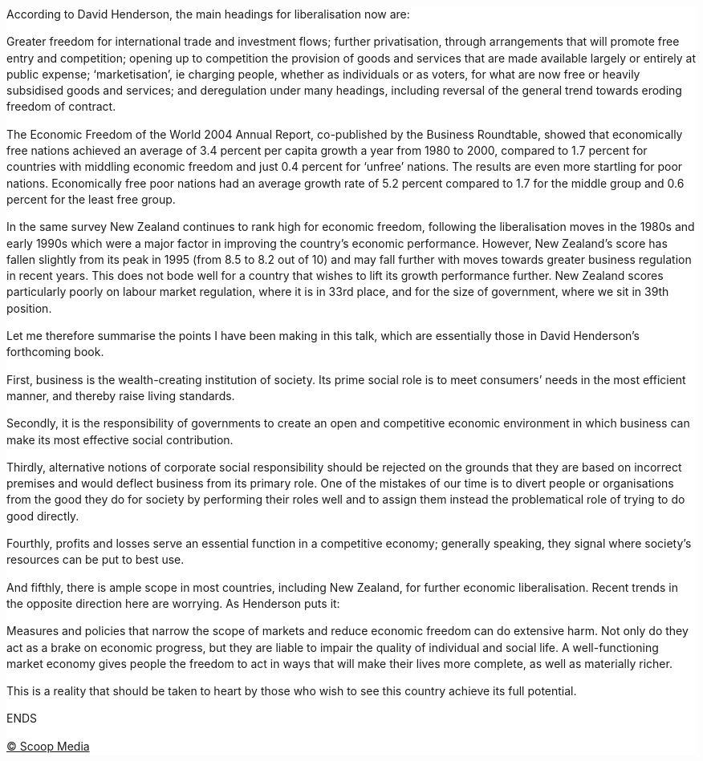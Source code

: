 According to David Henderson, the main headings for liberalisation now are:

Greater freedom for international trade and investment flows; further privatisation, through arrangements that will promote free entry and competition; opening up to competition the provision of goods and services that are made available largely or entirely at public expense; ‘marketisation’, ie charging people, whether as individuals or as voters, for what are now free or heavily subsidised goods and services; and deregulation under many headings, including reversal of the general trend towards eroding freedom of contract.

The Economic Freedom of the World 2004 Annual Report, co-published by the Business Roundtable, showed that economically free nations achieved an average of 3.4 percent per capita growth a year from 1980 to 2000, compared to 1.7 percent for countries with middling economic freedom and just 0.4 percent for ‘unfree’ nations. The results are even more startling for poor nations. Economically free poor nations had an average growth rate of 5.2 percent compared to 1.7 for the middle group and 0.6 percent for the least free group.

In the same survey New Zealand continues to rank high for economic freedom, following the liberalisation moves in the 1980s and early 1990s which were a major factor in improving the country’s economic performance. However, New Zealand’s score has fallen slightly from its peak in 1995 (from 8.5 to 8.2 out of 10) and may fall further with moves towards greater business regulation in recent years. This does not bode well for a country that wishes to lift its growth performance further. New Zealand scores particularly poorly on labour market regulation, where it is in 33rd place, and for the size of government, where we sit in 39th position.

Let me therefore summarise the points I have been making in this talk, which are essentially those in David Henderson’s forthcoming book.

First, business is the wealth-creating institution of society. Its prime social role is to meet consumers’ needs in the most efficient manner, and thereby raise living standards.

Secondly, it is the responsibility of governments to create an open and competitive economic environment in which business can make its most effective social contribution.

Thirdly, alternative notions of corporate social responsibility should be rejected on the grounds that they are based on incorrect premises and would deflect business from its primary role. One of the mistakes of our time is to divert people or organisations from the good they do for society by performing their roles well and to assign them instead the problematical role of trying to do good directly.

Fourthly, profits and losses serve an essential function in a competitive economy; generally speaking, they signal where society’s resources can be put to best use.

And fifthly, there is ample scope in most countries, including New Zealand, for further economic liberalisation. Recent trends in the opposite direction here are worrying. As Henderson puts it:

Measures and policies that narrow the scope of markets and reduce economic freedom can do extensive harm. Not only do they act as a brake on economic progress, but they are liable to impair the quality of individual and social life. A well-functioning market economy gives people the freedom to act in ways that will make their lives more complete, as well as materially richer.

This is a reality that should be taken to heart by those who wish to see this country achieve its full potential.

ENDS

[© Scoop Media](http://www.scoop.co.nz/about/terms.html)  
